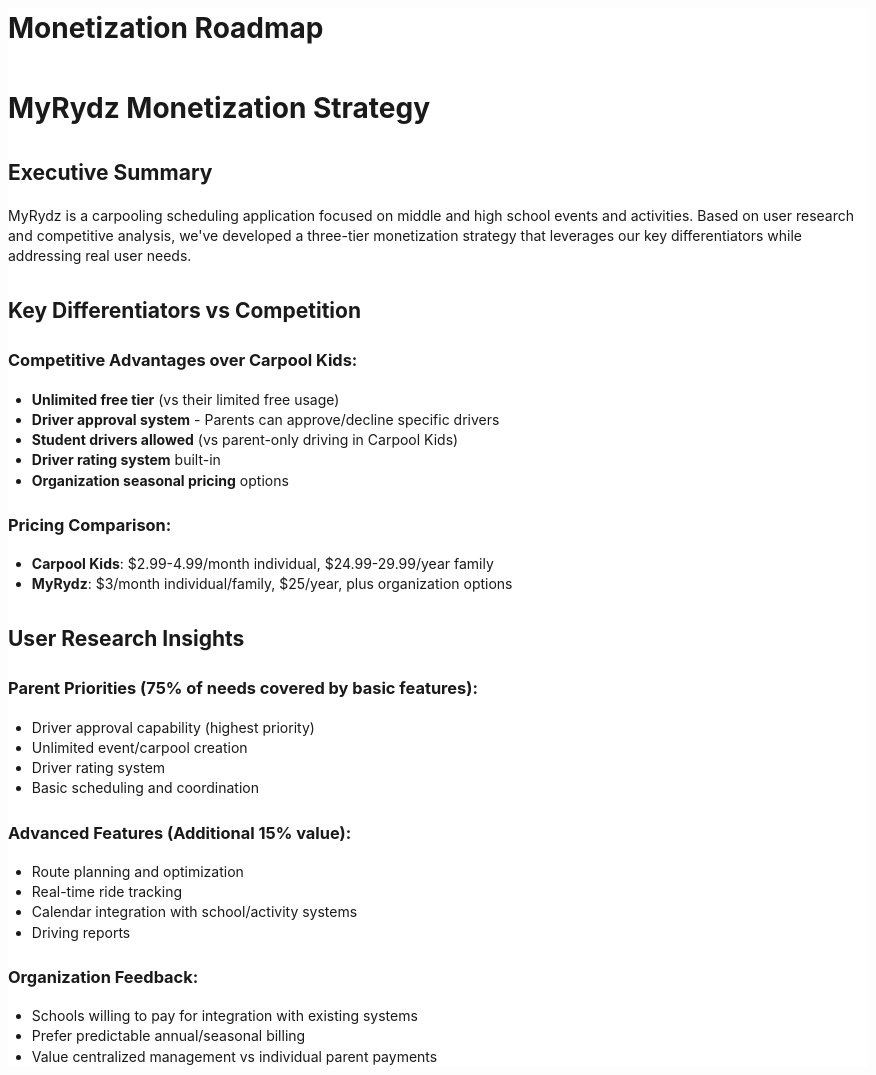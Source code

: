 # Monetization Roadmap

# MyRydz Monetization Strategy

## Executive Summary

MyRydz is a carpooling scheduling application focused on middle and high school events and activities. Based on user research and competitive analysis, we've developed a three-tier monetization strategy that leverages our key differentiators while addressing real user needs.

## Key Differentiators vs Competition

### Competitive Advantages over Carpool Kids:

- **Unlimited free tier** \(vs their limited free usage\)
- **Driver approval system** - Parents can approve/decline specific drivers
- **Student drivers allowed** \(vs parent-only driving in Carpool Kids\)
- **Driver rating system** built-in
- **Organization seasonal pricing** options

### Pricing Comparison:

- **Carpool Kids**: $2.99-4.99/month individual, $24.99-29.99/year family
- **MyRydz**: $3/month individual/family, $25/year, plus organization options

## User Research Insights

### Parent Priorities \(75% of needs covered by basic features\):

- Driver approval capability \(highest priority\)
- Unlimited event/carpool creation
- Driver rating system
- Basic scheduling and coordination

### Advanced Features \(Additional 15% value\):

- Route planning and optimization
- Real-time ride tracking
- Calendar integration with school/activity systems
- Driving reports

### Organization Feedback:

- Schools willing to pay for integration with existing systems
- Prefer predictable annual/seasonal billing
- Value centralized management vs individual parent payments
